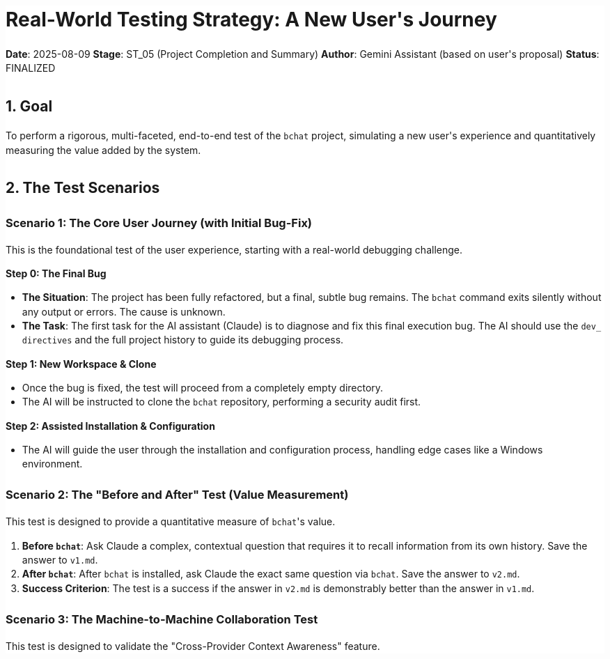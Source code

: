 # Real-World Testing Strategy: A New User's Journey

**Date**: 2025-08-09
**Stage**: ST_05 (Project Completion and Summary)
**Author**: Gemini Assistant (based on user's proposal)
**Status**: FINALIZED

## 1. Goal

To perform a rigorous, multi-faceted, end-to-end test of the `bchat` project, simulating a new user's experience and quantitatively measuring the value added by the system.

## 2. The Test Scenarios

### Scenario 1: The Core User Journey (with Initial Bug-Fix)

This is the foundational test of the user experience, starting with a real-world debugging challenge.

**Step 0: The Final Bug**

*   **The Situation**: The project has been fully refactored, but a final, subtle bug remains. The `bchat` command exits silently without any output or errors. The cause is unknown.
*   **The Task**: The first task for the AI assistant (Claude) is to diagnose and fix this final execution bug. The AI should use the `dev_directives` and the full project history to guide its debugging process.

**Step 1: New Workspace & Clone**

*   Once the bug is fixed, the test will proceed from a completely empty directory.
*   The AI will be instructed to clone the `bchat` repository, performing a security audit first.

**Step 2: Assisted Installation & Configuration**

*   The AI will guide the user through the installation and configuration process, handling edge cases like a Windows environment.

### Scenario 2: The "Before and After" Test (Value Measurement)

This test is designed to provide a quantitative measure of `bchat`'s value.

1.  **Before `bchat`**: Ask Claude a complex, contextual question that requires it to recall information from its own history. Save the answer to `v1.md`.
2.  **After `bchat`**: After `bchat` is installed, ask Claude the exact same question via `bchat`. Save the answer to `v2.md`.
3.  **Success Criterion**: The test is a success if the answer in `v2.md` is demonstrably better than the answer in `v1.md`.

### Scenario 3: The Machine-to-Machine Collaboration Test

This test is designed to validate the "Cross-Provider Context Awareness" feature.
